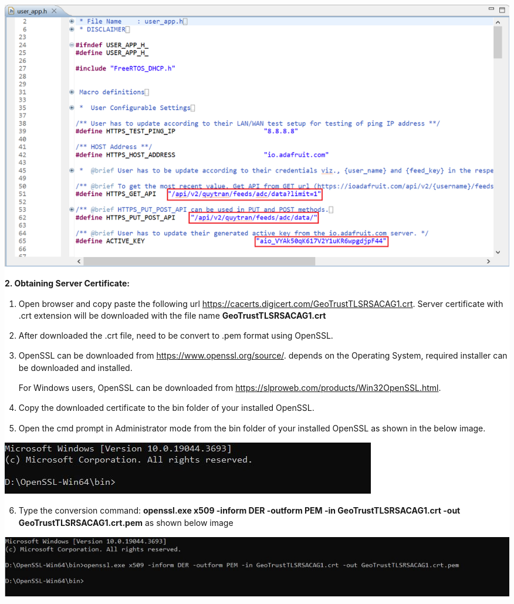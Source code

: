  ![aws_https_cleint](images/user_config_macro.jpg "user configuration macros")




**2. Obtaining Server Certificate:**

1. Open browser and copy paste the following url https://cacerts.digicert.com/GeoTrustTLSRSACAG1.crt. Server certificate with .crt extension will be downloaded with the file name **GeoTrustTLSRSACAG1.crt**

2. After downloaded the .crt file, need to be convert to .pem format using OpenSSL.

3. OpenSSL can be downloaded from  https://www.openssl.org/source/. depends on the Operating System, required installer can be downloaded and installed.

   For Windows users, OpenSSL can be downloaded from https://slproweb.com/products/Win32OpenSSL.html.

4. Copy the downloaded certificate to the bin folder of your installed OpenSSL.

5. Open the cmd prompt in Administrator mode from the bin folder of your installed OpenSSL as shown in the below image.

 ![aws_https_client](images/openssl_win.jpg "OpenSSL window")

 6. Type the conversion command: **openssl.exe x509 -inform DER -outform PEM -in GeoTrustTLSRSACAG1.crt -out GeoTrustTLSRSACAG1.crt.pem** as shown below image
 
 ![aws_https_client](images/openssl_conversion_cmd.jpg "OpenSSL conversion command")
 